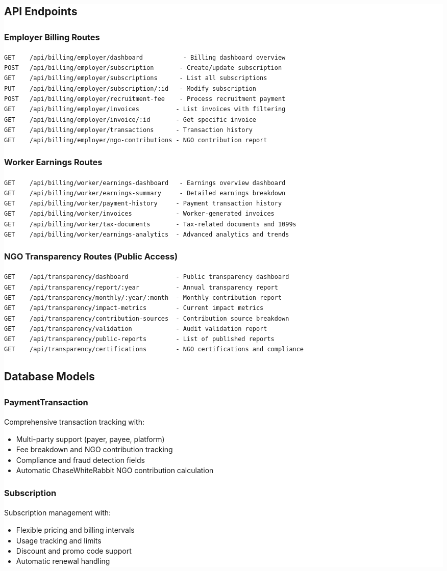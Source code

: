 ## API Endpoints

### Employer Billing Routes
```
GET    /api/billing/employer/dashboard           - Billing dashboard overview
POST   /api/billing/employer/subscription       - Create/update subscription
GET    /api/billing/employer/subscriptions      - List all subscriptions
PUT    /api/billing/employer/subscription/:id   - Modify subscription
POST   /api/billing/employer/recruitment-fee    - Process recruitment payment
GET    /api/billing/employer/invoices          - List invoices with filtering
GET    /api/billing/employer/invoice/:id       - Get specific invoice
GET    /api/billing/employer/transactions      - Transaction history
GET    /api/billing/employer/ngo-contributions - NGO contribution report
```

### Worker Earnings Routes
```
GET    /api/billing/worker/earnings-dashboard   - Earnings overview dashboard
GET    /api/billing/worker/earnings-summary     - Detailed earnings breakdown
GET    /api/billing/worker/payment-history     - Payment transaction history
GET    /api/billing/worker/invoices            - Worker-generated invoices
GET    /api/billing/worker/tax-documents       - Tax-related documents and 1099s
GET    /api/billing/worker/earnings-analytics  - Advanced analytics and trends
```

### NGO Transparency Routes (Public Access)
```
GET    /api/transparency/dashboard             - Public transparency dashboard
GET    /api/transparency/report/:year          - Annual transparency report
GET    /api/transparency/monthly/:year/:month  - Monthly contribution report
GET    /api/transparency/impact-metrics        - Current impact metrics
GET    /api/transparency/contribution-sources  - Contribution source breakdown
GET    /api/transparency/validation            - Audit validation report
GET    /api/transparency/public-reports        - List of published reports
GET    /api/transparency/certifications        - NGO certifications and compliance
```

## Database Models

### PaymentTransaction
Comprehensive transaction tracking with:
- Multi-party support (payer, payee, platform)
- Fee breakdown and NGO contribution tracking
- Compliance and fraud detection fields
- Automatic ChaseWhiteRabbit NGO contribution calculation

### Subscription
Subscription management with:
- Flexible pricing and billing intervals
- Usage tracking and limits
- Discount and promo code support
- Automatic renewal handling
